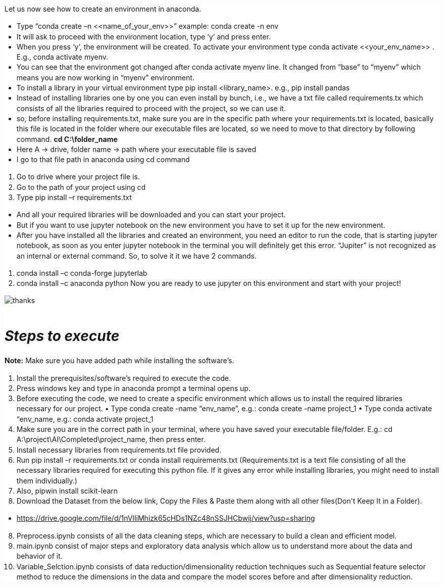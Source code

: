 Let us now see how to create an environment in anaconda.
+ Type “conda create –n <<name_of_your_env>>”
example: conda create -n env
+ It will ask to proceed with the environment location, type ‘y’ and press enter.
+ When you press ‘y’, the environment will be created. To activate your environment type conda activate <<your_env_name>> . E.g., conda activate myenv.
+ You can see that the environment got changed after conda activate myenv line. It changed from “base” to “myenv” which means you are now working in “myenv” environment.
+ To install a library in your virtual environment type pip install <library_name>.
e.g., pip install pandas
+ Instead of installing libraries one by one you can even install by bunch, i.e., we have a txt file called requirements.tx which consists of all the libraries required to proceed with the project, so we can use it.
+ so, before installing requirements.txt, make sure you are in the specific path where your requirements.txt is located, basically this file is located in the folder where our executable files are located, so we need to move to that directory by following command.
**cd C:\folder_name**
+ Here A -> drive, folder name -> path where your executable file is saved
+ I go to that file path in anaconda using cd command 
1.	Go to drive where your project file is.
2.	Go to the path of your project using cd <path>
3.	Type pip install –r requirements.txt 
+ And all your required libraries will be downloaded and you can start your project.
+ But if you want to use jupyter notebook on the new environment you have to set it up for the new environment.
+ After you have installed all the libraries and created an environment, you need an editor to run the code, that is starting jupyter notebook, as soon as you enter jupyter notebook in the terminal you will definitely get this error. “Jupiter” is not recognized as an internal or external command.
So, to solve it it we have 2 commands.
1.	conda install –c conda-forge jupyterlab
2.	conda install –c anaconda python
Now you are ready to use jupyter on this environment and start with your project!

![thanks](https://media1.tenor.com/images/11ae4fcfc41bb9e66a0176fcfc38e695/tenor.gif?itemid=8486985)
  
  
# _**Steps to execute**_
**Note:** Make sure you have added path while installing the software’s.

1.	Install the prerequisites/software’s required to execute the code.
2.	Press windows key and type in anaconda prompt a terminal opens up.
3.	Before executing the code, we need to create a specific environment which allows us to install the required libraries necessary for our project.
•	Type conda create -name “env_name”, e.g.: conda create -name project_1
•	Type conda activate “env_name, e.g.: conda activate project_1
4.	Make sure you are in the correct path in your terminal, where you have saved your executable file/folder. E.g.: cd A:\project\AI\Completed\project_name, then press enter.
5.	Install necessary libraries from requirements.txt file provided.
6.	Run pip install -r requirements.txt or conda install requirements.txt (Requirements.txt is a text file consisting of all the necessary libraries required for executing this python file. If it gives any error while installing libraries, you might need to install them individually.)
7.	Also, pipwin install scikit-learn
8.  Download the Dataset from the below link, Copy the Files & Paste them along with all other files(Don't Keep It in a Folder).
+ https://drive.google.com/file/d/1nVIliMhizk65cHDs1NZc48nSSJHCbwij/view?usp=sharing
8.  Preprocess.ipynb consists of all the data cleaning steps, which are necessary to build a clean and efficient model.
9.	main.ipynb consist of major steps and exploratory data analysis which allow us to understand more about the data and behavior of it.
10.	Variable_Selction.ipynb consists of data reduction/dimensionality reduction techniques such as Sequential feature selector method to reduce the dimensions in the data and compare the model scores before and after dimensionality reduction.